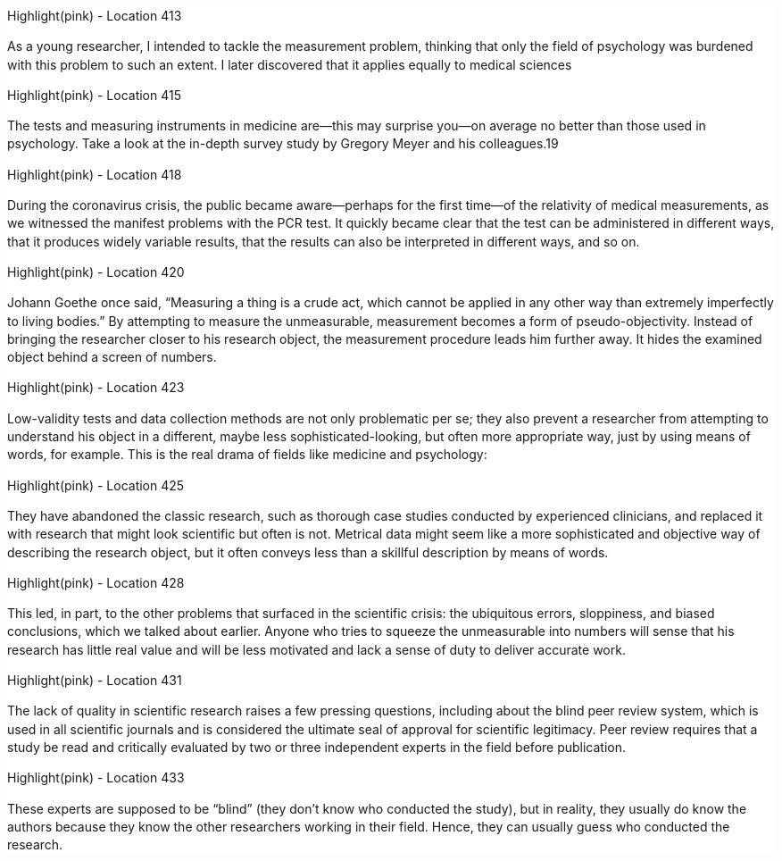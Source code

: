 Highlight(pink) - Location 413

As a young researcher, I intended to tackle the measurement problem, thinking that only the field of psychology was burdened with this problem to such an extent. I later discovered that it applies equally to medical sciences

Highlight(pink) - Location 415

The tests and measuring instruments in medicine are—this may surprise you—on average no better than those used in psychology. Take a look at the in-depth survey study by Gregory Meyer and his colleagues.19

Highlight(pink) - Location 418

During the coronavirus crisis, the public became aware—perhaps for the first time—of the relativity of medical measurements, as we witnessed the manifest problems with the PCR test. It quickly became clear that the test can be administered in different ways, that it produces widely variable results, that the results can also be interpreted in different ways, and so on.

Highlight(pink) - Location 420

Johann Goethe once said, “Measuring a thing is a crude act, which cannot be applied in any other way than extremely imperfectly to living bodies.” By attempting to measure the unmeasurable, measurement becomes a form of pseudo-objectivity. Instead of bringing the researcher closer to his research object, the measurement procedure leads him further away. It hides the examined object behind a screen of numbers.

Highlight(pink) - Location 423

Low-validity tests and data collection methods are not only problematic per se; they also prevent a researcher from attempting to understand his object in a different, maybe less sophisticated-looking, but often more appropriate way, just by using means of words, for example. This is the real drama of fields like medicine and psychology:

Highlight(pink) - Location 425

They have abandoned the classic research, such as thorough case studies conducted by experienced clinicians, and replaced it with research that might look scientific but often is not. Metrical data might seem like a more sophisticated and objective way of describing the research object, but it often conveys less than a skillful description by means of words.

Highlight(pink) - Location 428

This led, in part, to the other problems that surfaced in the scientific crisis: the ubiquitous errors, sloppiness, and biased conclusions, which we talked about earlier. Anyone who tries to squeeze the unmeasurable into numbers will sense that his research has little real value and will be less motivated and lack a sense of duty to deliver accurate work.

Highlight(pink) - Location 431

The lack of quality in scientific research raises a few pressing questions, including about the blind peer review system, which is used in all scientific journals and is considered the ultimate seal of approval for scientific legitimacy. Peer review requires that a study be read and critically evaluated by two or three independent experts in the field before publication.

Highlight(pink) - Location 433

These experts are supposed to be “blind” (they don’t know who conducted the study), but in reality, they usually do know the authors because they know the other researchers working in their field. Hence, they can usually guess who conducted the research.
